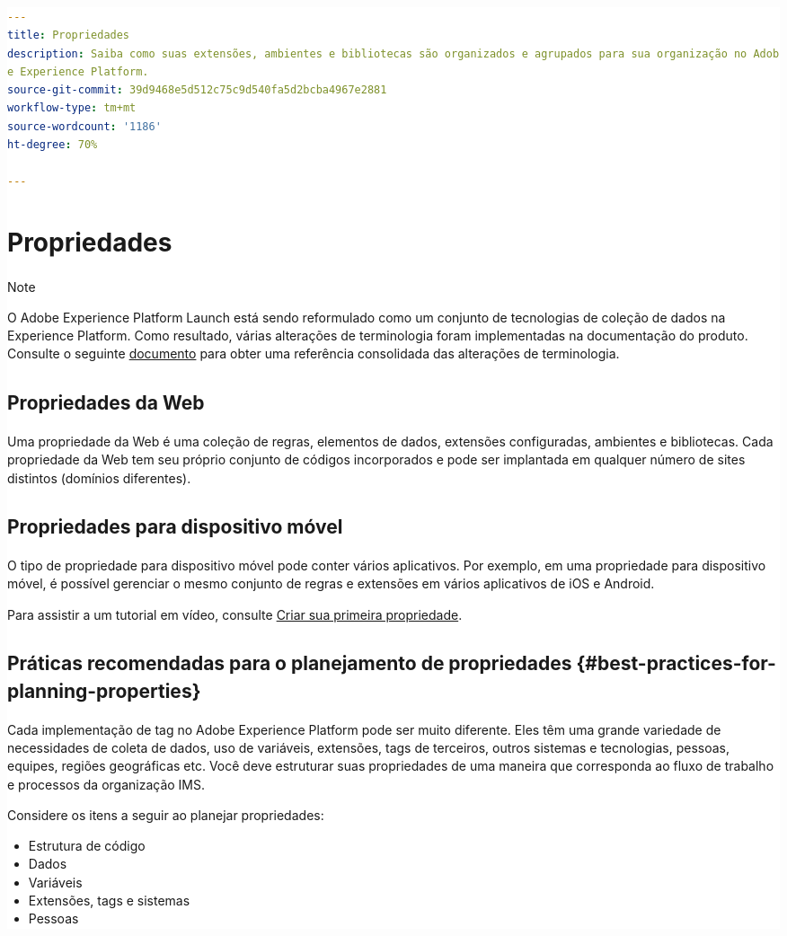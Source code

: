 ```yaml
---
title: Propriedades
description: Saiba como suas extensões, ambientes e bibliotecas são organizados e agrupados para sua organização no Adobe Experience Platform.
source-git-commit: 39d9468e5d512c75c9d540fa5d2bcba4967e2881
workflow-type: tm+mt
source-wordcount: '1186'
ht-degree: 70%

---
```


# Propriedades

>[!NOTE]
>
>O Adobe Experience Platform Launch está sendo reformulado como um conjunto de tecnologias de coleção de dados na Experience Platform. Como resultado, várias alterações de terminologia foram implementadas na documentação do produto. Consulte o seguinte [documento](../../term-updates.md) para obter uma referência consolidada das alterações de terminologia.

## Propriedades da Web

Uma propriedade da Web é uma coleção de regras, elementos de dados, extensões configuradas, ambientes e bibliotecas. Cada propriedade da Web tem seu próprio conjunto de códigos incorporados e pode ser implantada em qualquer número de sites distintos (domínios diferentes).

## Propriedades para dispositivo móvel

O tipo de propriedade para dispositivo móvel pode conter vários aplicativos. Por exemplo, em uma propriedade para dispositivo móvel, é possível gerenciar o mesmo conjunto de regras e extensões em vários aplicativos de iOS e Android.

Para assistir a um tutorial em vídeo, consulte [Criar sua primeira propriedade](../../quick-start/videos.md).

## Práticas recomendadas para o planejamento de propriedades {#best-practices-for-planning-properties}

Cada implementação de tag no Adobe Experience Platform pode ser muito diferente. Eles têm uma grande variedade de necessidades de coleta de dados, uso de variáveis, extensões, tags de terceiros, outros sistemas e tecnologias, pessoas, equipes, regiões geográficas etc. Você deve estruturar suas propriedades de uma maneira que corresponda ao fluxo de trabalho e processos da organização IMS.

Considere os itens a seguir ao planejar propriedades:

* Estrutura de código
* Dados
* Variáveis
* Extensões, tags e sistemas
* Pessoas
